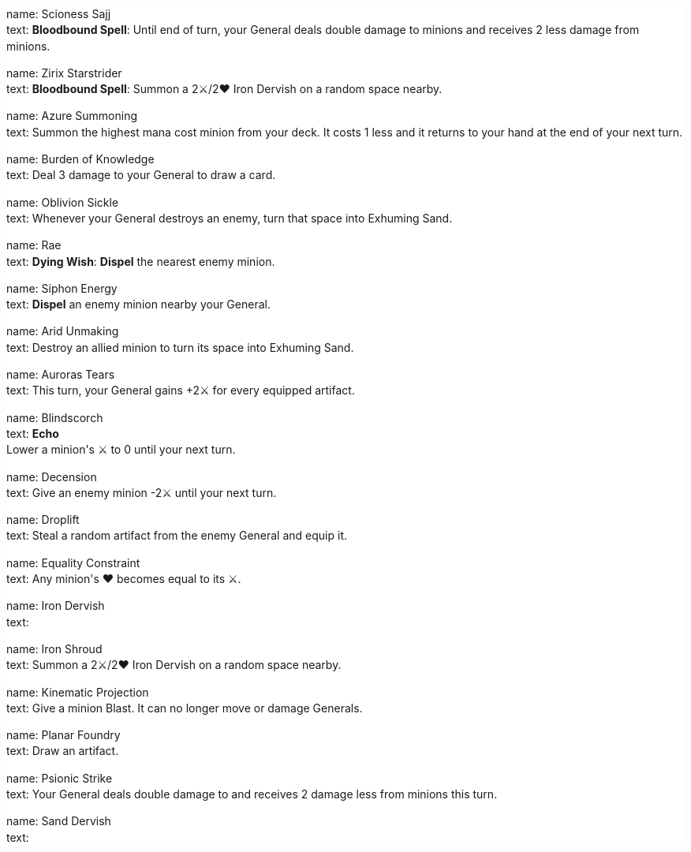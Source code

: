 name:     Scioness Sajj<br>
text:     **Bloodbound Spell**: Until end of turn, your General deals double damage to minions and receives 2 less damage from minions.

name:     Zirix Starstrider<br>
text:     **Bloodbound Spell**: Summon a 2⚔️/2❤️ Iron Dervish on a random space nearby.

name:     Azure Summoning<br>
text:     Summon the highest mana cost minion from your deck. It costs 1 less and it returns to your hand at the end of your next turn.

name:     Burden of Knowledge<br>
text:     Deal 3 damage to your General to draw a card.

name:     Oblivion Sickle<br>
text:     Whenever your General destroys an enemy, turn that space into Exhuming Sand.

name:     Rae<br>
text:     **Dying Wish**: **Dispel** the nearest enemy minion.

name:     Siphon Energy<br>
text:     **Dispel** an enemy minion nearby your General.

name:     Arid Unmaking<br>
text:     Destroy an allied minion to turn its space into Exhuming Sand.

name:     Auroras Tears<br>
text:     This turn, your General gains +2⚔️ for every equipped artifact.

name:     Blindscorch<br>
text:     **Echo**<br>
          Lower a minion's ⚔️ to 0 until your next turn.

name:     Decension<br>
text:     Give an enemy minion -2⚔️ until your next turn.

name:     Droplift<br>
text:     Steal a random artifact from the enemy General and equip it.

name:     Equality Constraint<br>
text:     Any minion's ❤️ becomes equal to its ⚔️.

name:     Iron Dervish<br>
text:

name:     Iron Shroud<br>
text:     Summon a 2⚔️/2❤️ Iron Dervish on a random space nearby.

name:     Kinematic Projection<br>
text:     Give a minion Blast. It can no longer move or damage Generals.

name:     Planar Foundry<br>
text:     Draw an artifact.

name:     Psionic Strike<br>
text:     Your General deals double damage to and receives 2 damage less from minions this turn.

name:     Sand Dervish<br>
text:

